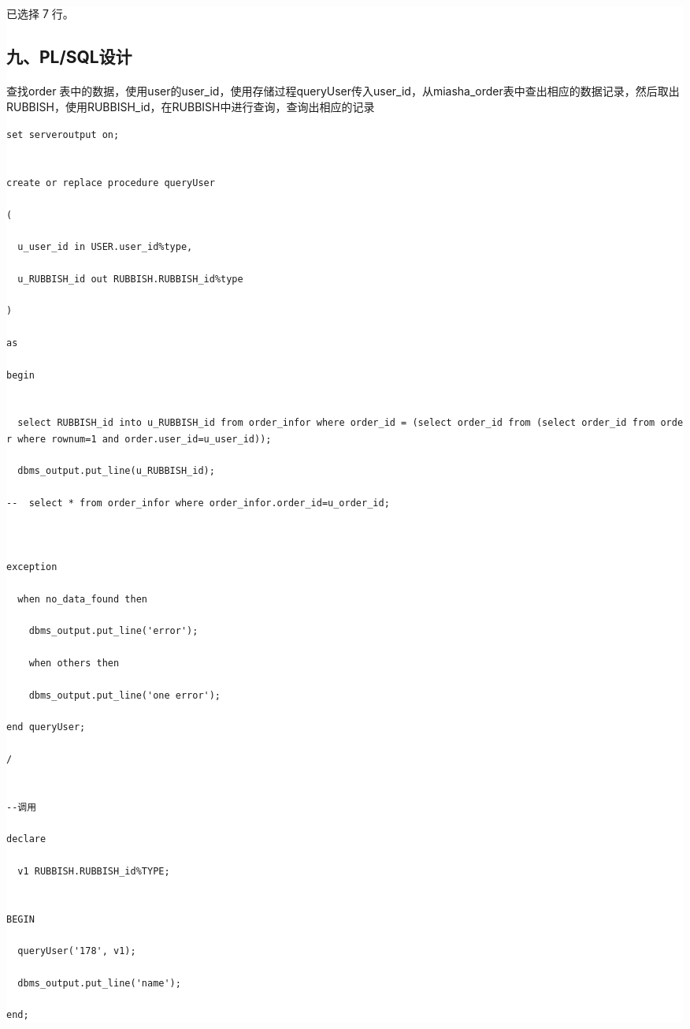 已选择 7 行。

## 九、PL/SQL设计

查找order 表中的数据，使用user的user_id，使用存储过程queryUser传入user_id，从miasha_order表中查出相应的数据记录，然后取出RUBBISH，使用RUBBISH_id，在RUBBISH中进行查询，查询出相应的记录

```
set serveroutput on;

 
create or replace procedure queryUser

(

  u_user_id in USER.user_id%type,

  u_RUBBISH_id out RUBBISH.RUBBISH_id%type

)

as

begin
 

  select RUBBISH_id into u_RUBBISH_id from order_infor where order_id = (select order_id from (select order_id from order where rownum=1 and order.user_id=u_user_id));

  dbms_output.put_line(u_RUBBISH_id);

--  select * from order_infor where order_infor.order_id=u_order_id;

  

exception

  when no_data_found then

​    dbms_output.put_line('error');

​    when others then

​    dbms_output.put_line('one error');

end queryUser;

/

 
--调用

declare

  v1 RUBBISH.RUBBISH_id%TYPE;

 
BEGIN

  queryUser('178', v1);

  dbms_output.put_line('name');

end;
```